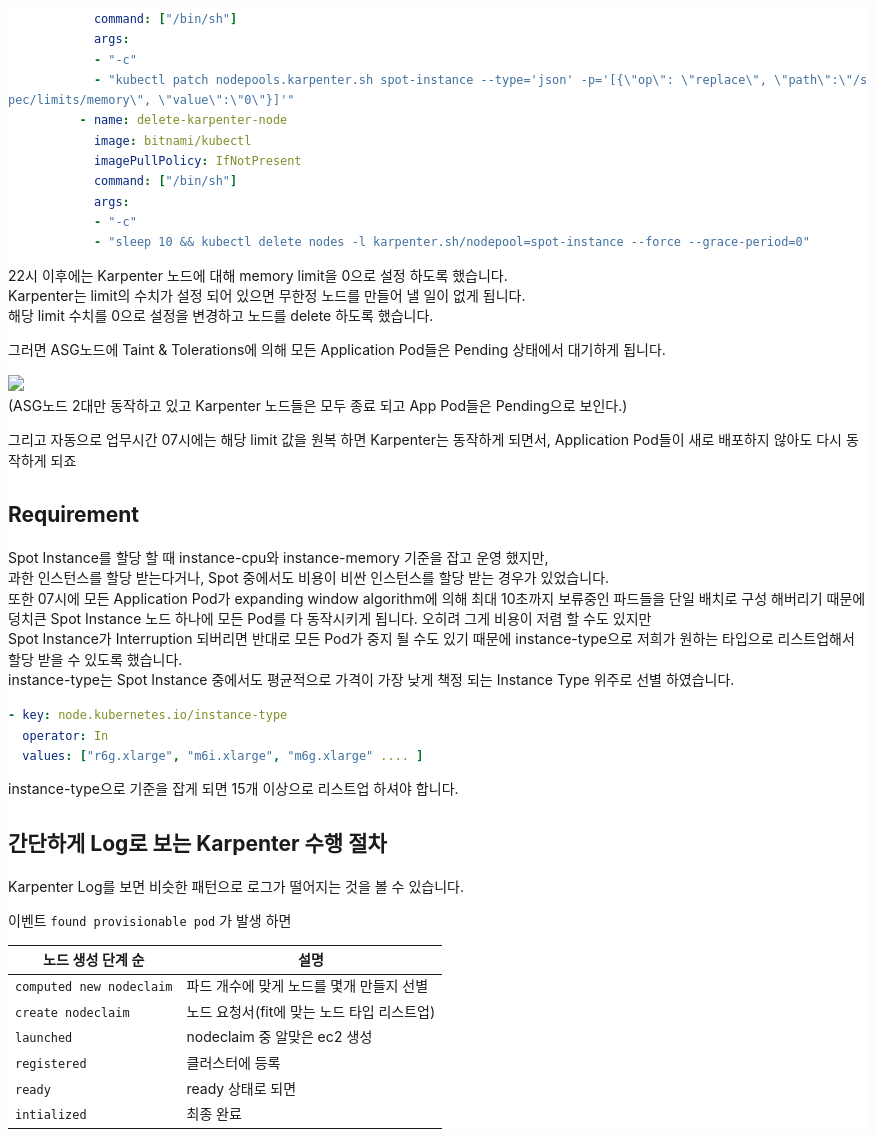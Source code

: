 ```yaml
            command: ["/bin/sh"]
            args:
            - "-c"
            - "kubectl patch nodepools.karpenter.sh spot-instance --type='json' -p='[{\"op\": \"replace\", \"path\":\"/spec/limits/memory\", \"value\":\"0\"}]'"
          - name: delete-karpenter-node
            image: bitnami/kubectl
            imagePullPolicy: IfNotPresent
            command: ["/bin/sh"]
            args:
            - "-c"
            - "sleep 10 && kubectl delete nodes -l karpenter.sh/nodepool=spot-instance --force --grace-period=0"
```
22시 이후에는 Karpenter 노드에 대해 memory limit을 0으로 설정 하도록 했습니다.  
Karpenter는 limit의 수치가 설정 되어 있으면 무한정 노드를 만들어 낼 일이 없게 됩니다.  
해당 limit 수치를 0으로 설정을 변경하고 노드를 delete 하도록 했습니다.  
  
그러면 ASG노드에 Taint & Tolerations에 의해 모든 Application Pod들은 Pending 상태에서 대기하게 됩니다.  
  
[<img src="{{site.url}}/img/karpenter/image6.png" />]({{site.url}}/img/karpenter/image6.png)  
(ASG노드 2대만 동작하고 있고 Karpenter 노드들은 모두 종료 되고 App Pod들은 Pending으로 보인다.)  
  
그리고 자동으로 업무시간 07시에는 해당 limit 값을 원복 하면 Karpenter는 동작하게 되면서, Application Pod들이 새로 배포하지 않아도 다시 동작하게 되죠  
  
  
  
## Requirement  
Spot Instance를 할당 할 때 instance-cpu와 instance-memory 기준을 잡고 운영 했지만,  
과한 인스턴스를 할당 받는다거나, Spot 중에서도 비용이 비싼 인스턴스를 할당 받는 경우가 있었습니다.  
또한 07시에 모든 Application Pod가 expanding window algorithm에 의해 최대 10초까지 보류중인 파드들을 단일 배치로 구성 해버리기 때문에  
덩치큰 Spot Instance 노드 하나에 모든 Pod를 다 동작시키게 됩니다. 오히려 그게 비용이 저렴 할 수도 있지만  
Spot Instance가 Interruption 되버리면 반대로 모든 Pod가 중지 될 수도 있기 때문에 instance-type으로 저희가 원하는 타입으로 리스트업해서 할당 받을 수 있도록 했습니다.  
instance-type는 Spot Instance 중에서도 평균적으로 가격이 가장 낮게 책정 되는 Instance Type 위주로 선별 하였습니다.  

```yaml
- key: node.kubernetes.io/instance-type
  operator: In
  values: ["r6g.xlarge", "m6i.xlarge", "m6g.xlarge" .... ]
```
  
instance-type으로 기준을 잡게 되면 15개 이상으로 리스트업 하셔야 합니다.  



## 간단하게 Log로 보는 Karpenter 수행 절차  
Karpenter Log를 보면 비슷한 패턴으로 로그가 떨어지는 것을 볼 수 있습니다.  

이벤트 `found provisionable pod` 가 발생 하면  

| 노드 생성 단계 순     | 설명 |
|-------------------|-----------------------|
| `computed new nodeclaim`    | 파드 개수에 맞게 노드를 몇개 만들지 선별  |
| `create nodeclaim`    | 노드 요청서(fit에 맞는 노드 타입 리스트업)  |
| `launched`    | nodeclaim 중 알맞은 ec2 생성  |
| `registered`    | 클러스터에 등록 |
| `ready`    | ready 상태로 되면 |
| `intialized`    | 최종 완료 |
